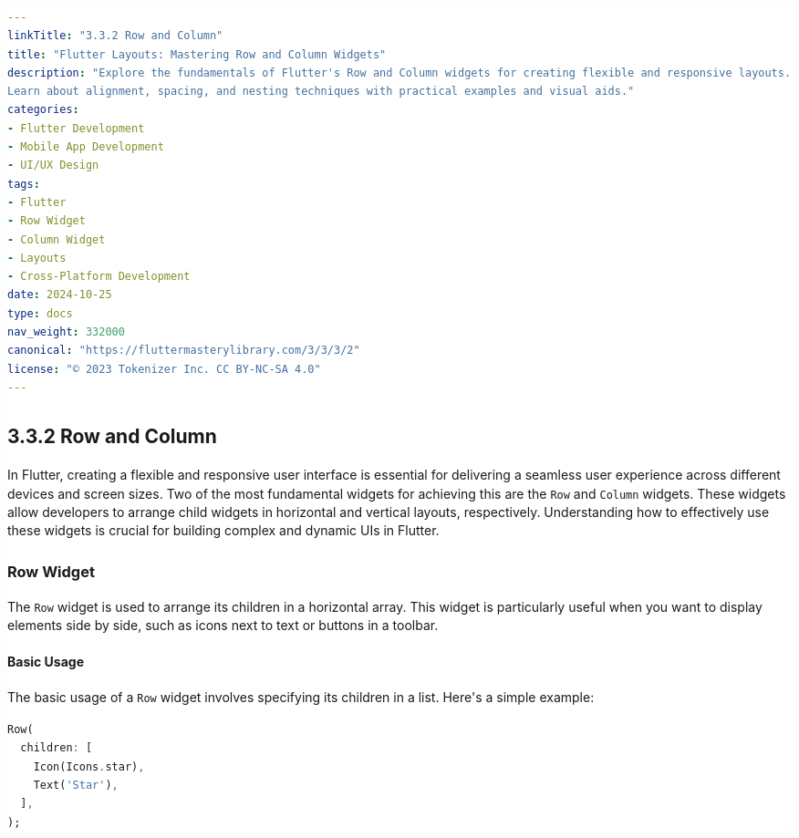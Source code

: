 ```yaml
---
linkTitle: "3.3.2 Row and Column"
title: "Flutter Layouts: Mastering Row and Column Widgets"
description: "Explore the fundamentals of Flutter's Row and Column widgets for creating flexible and responsive layouts. Learn about alignment, spacing, and nesting techniques with practical examples and visual aids."
categories:
- Flutter Development
- Mobile App Development
- UI/UX Design
tags:
- Flutter
- Row Widget
- Column Widget
- Layouts
- Cross-Platform Development
date: 2024-10-25
type: docs
nav_weight: 332000
canonical: "https://fluttermasterylibrary.com/3/3/3/2"
license: "© 2023 Tokenizer Inc. CC BY-NC-SA 4.0"
---
```


## 3.3.2 Row and Column

In Flutter, creating a flexible and responsive user interface is essential for delivering a seamless user experience across different devices and screen sizes. Two of the most fundamental widgets for achieving this are the `Row` and `Column` widgets. These widgets allow developers to arrange child widgets in horizontal and vertical layouts, respectively. Understanding how to effectively use these widgets is crucial for building complex and dynamic UIs in Flutter.

### Row Widget

The `Row` widget is used to arrange its children in a horizontal array. This widget is particularly useful when you want to display elements side by side, such as icons next to text or buttons in a toolbar.

#### Basic Usage

The basic usage of a `Row` widget involves specifying its children in a list. Here's a simple example:

```dart
Row(
  children: [
    Icon(Icons.star),
    Text('Star'),
  ],
);
```
